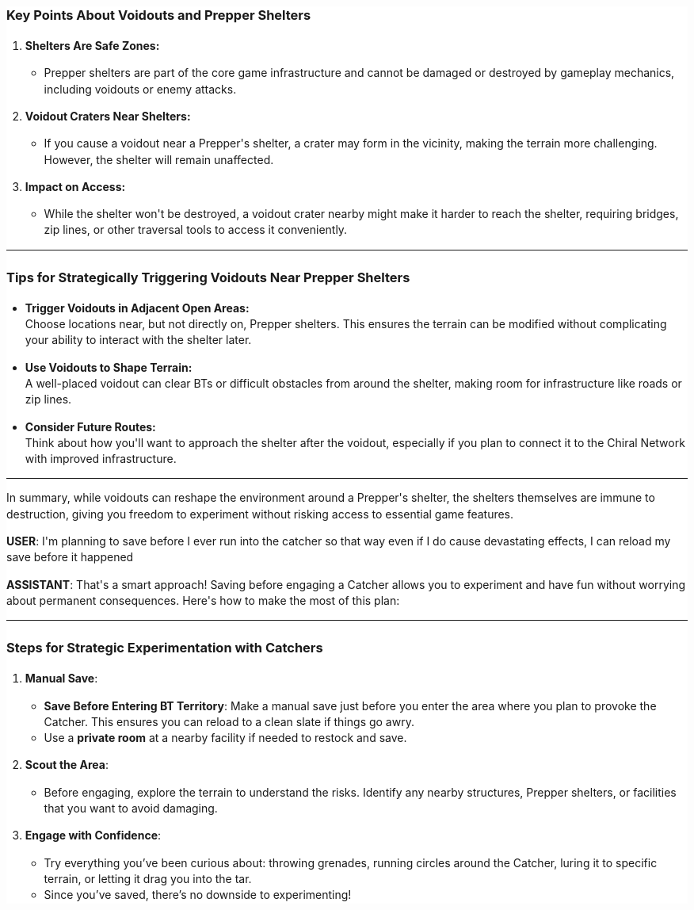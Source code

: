 
### **Key Points About Voidouts and Prepper Shelters**
1. **Shelters Are Safe Zones:**
   - Prepper shelters are part of the core game infrastructure and cannot be damaged or destroyed by gameplay mechanics, including voidouts or enemy attacks.

2. **Voidout Craters Near Shelters:**
   - If you cause a voidout near a Prepper's shelter, a crater may form in the vicinity, making the terrain more challenging. However, the shelter will remain unaffected.

3. **Impact on Access:**
   - While the shelter won't be destroyed, a voidout crater nearby might make it harder to reach the shelter, requiring bridges, zip lines, or other traversal tools to access it conveniently.

---

### **Tips for Strategically Triggering Voidouts Near Prepper Shelters**
- **Trigger Voidouts in Adjacent Open Areas:**  
   Choose locations near, but not directly on, Prepper shelters. This ensures the terrain can be modified without complicating your ability to interact with the shelter later.

- **Use Voidouts to Shape Terrain:**  
   A well-placed voidout can clear BTs or difficult obstacles from around the shelter, making room for infrastructure like roads or zip lines.

- **Consider Future Routes:**  
   Think about how you'll want to approach the shelter after the voidout, especially if you plan to connect it to the Chiral Network with improved infrastructure.

---

In summary, while voidouts can reshape the environment around a Prepper's shelter, the shelters themselves are immune to destruction, giving you freedom to experiment without risking access to essential game features.

**USER**: I'm planning to save before I ever run into the catcher so that way even if I do cause devastating effects, I can reload my save before it happened

**ASSISTANT**: That's a smart approach! Saving before engaging a Catcher allows you to experiment and have fun without worrying about permanent consequences. Here's how to make the most of this plan:

---

### **Steps for Strategic Experimentation with Catchers**
1. **Manual Save**:
   - **Save Before Entering BT Territory**: Make a manual save just before you enter the area where you plan to provoke the Catcher. This ensures you can reload to a clean slate if things go awry.
   - Use a **private room** at a nearby facility if needed to restock and save.

2. **Scout the Area**:
   - Before engaging, explore the terrain to understand the risks. Identify any nearby structures, Prepper shelters, or facilities that you want to avoid damaging.

3. **Engage with Confidence**:
   - Try everything you’ve been curious about: throwing grenades, running circles around the Catcher, luring it to specific terrain, or letting it drag you into the tar. 
   - Since you’ve saved, there’s no downside to experimenting!
